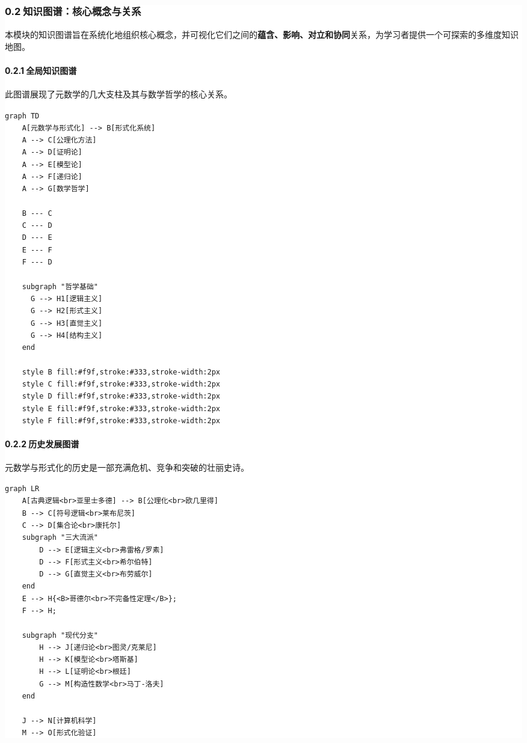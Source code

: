 ### 0.2 知识图谱：核心概念与关系

本模块的知识图谱旨在系统化地组织核心概念，并可视化它们之间的**蕴含、影响、对立和协同**关系，为学习者提供一个可探索的多维度知识地图。

#### 0.2.1 全局知识图谱

此图谱展现了元数学的几大支柱及其与数学哲学的核心关系。

```mermaid
graph TD
    A[元数学与形式化] --> B[形式化系统]
    A --> C[公理化方法]
    A --> D[证明论]
    A --> E[模型论]
    A --> F[递归论]
    A --> G[数学哲学]

    B --- C
    C --- D
    D --- E
    E --- F
    F --- D

    subgraph "哲学基础"
      G --> H1[逻辑主义]
      G --> H2[形式主义]
      G --> H3[直觉主义]
      G --> H4[结构主义]
    end

    style B fill:#f9f,stroke:#333,stroke-width:2px
    style C fill:#f9f,stroke:#333,stroke-width:2px
    style D fill:#f9f,stroke:#333,stroke-width:2px
    style E fill:#f9f,stroke:#333,stroke-width:2px
    style F fill:#f9f,stroke:#333,stroke-width:2px
```

#### 0.2.2 历史发展图谱

元数学与形式化的历史是一部充满危机、竞争和突破的壮丽史诗。

```mermaid
graph LR
    A[古典逻辑<br>亚里士多德] --> B[公理化<br>欧几里得]
    B --> C[符号逻辑<br>莱布尼茨]
    C --> D[集合论<br>康托尔]
    subgraph "三大流派"
        D --> E[逻辑主义<br>弗雷格/罗素]
        D --> F[形式主义<br>希尔伯特]
        D --> G[直觉主义<br>布劳威尔]
    end
    E --> H{<B>哥德尔<br>不完备性定理</B>};
    F --> H;

    subgraph "现代分支"
        H --> J[递归论<br>图灵/克莱尼]
        H --> K[模型论<br>塔斯基]
        H --> L[证明论<br>根廷]
        G --> M[构造性数学<br>马丁-洛夫]
    end

    J --> N[计算机科学]
    M --> O[形式化验证]
```
